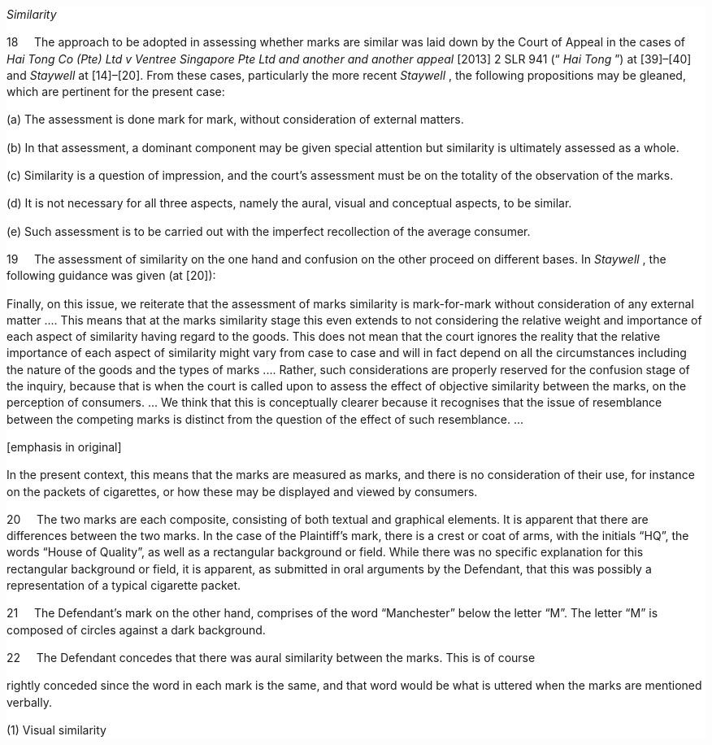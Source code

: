 _Similarity_ 

18     The approach to be adopted in assessing whether marks are similar was laid down by the Court of Appeal in the cases of _Hai Tong Co (Pte) Ltd v Ventree Singapore Pte Ltd and another and another appeal_ <span class="citation">[2013] 2 SLR 941</span> (“ _Hai Tong_ ”) at [39]–[40] and _Staywell_ at [14]–[20]. From these cases, particularly the more recent _Staywell_ , the following propositions may be gleaned, which are pertinent for the present case: 

 (a) The assessment is done mark for mark, without consideration of external matters. 

 (b) In that assessment, a dominant component may be given special attention but similarity is ultimately assessed as a whole. 

 (c) Similarity is a question of impression, and the court’s assessment must be on the totality of the observation of the marks. 

 (d) It is not necessary for all three aspects, namely the aural, visual and conceptual aspects, to be similar. 


 (e) Such assessment is to be carried out with the imperfect recollection of the average consumer. 

19     The assessment of similarity on the one hand and confusion on the other proceed on different bases. In _Staywell_ , the following guidance was given (at [20]): 

 Finally, on this issue, we reiterate that the assessment of marks similarity is mark-for-mark without consideration of any external matter .... This means that at the marks similarity stage this even extends to not considering the relative weight and importance of each aspect of similarity having regard to the goods. This does not mean that the court ignores the reality that the relative importance of each aspect of similarity might vary from case to case and will in fact depend on all the circumstances including the nature of the goods and the types of marks .... Rather, such considerations are properly reserved for the confusion stage of the inquiry, because that is when the court is called upon to assess the effect of objective similarity between the marks, on the perception of consumers. ... We think that this is conceptually clearer because it recognises that the issue of resemblance between the competing marks is distinct from the question of the effect of such resemblance. ... 

 [emphasis in original] 

In the present context, this means that the marks are measured as marks, and there is no consideration of their use, for instance on the packets of cigarettes, or how these may be displayed and viewed by consumers. 

20     The two marks are each composite, consisting of both textual and graphical elements. It is apparent that there are differences between the two marks. In the case of the Plaintiff’s mark, there is a crest or coat of arms, with the initials “HQ”, the words “House of Quality”, as well as a rectangular background or field. While there was no specific explanation for this rectangular background or field, it is apparent, as submitted in oral arguments by the Defendant, that this was possibly a representation of a typical cigarette packet. 

21     The Defendant’s mark on the other hand, comprises of the word “Manchester” below the letter “M”. The letter “M” is composed of circles against a dark background. 

22     The Defendant concedes that there was aural similarity between the marks. This is of course 


rightly conceded since the word in each mark is the same, and that word would be what is uttered when the marks are mentioned verbally. 

(1) Visual similarity 
